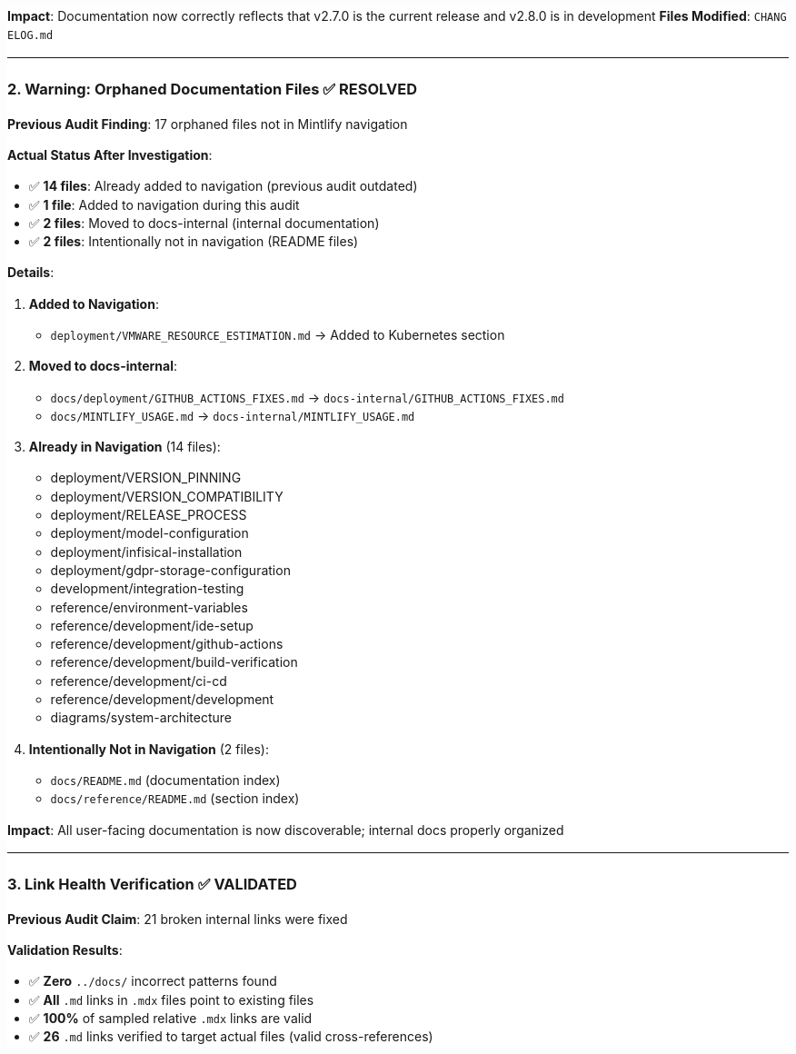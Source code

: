 **Impact**: Documentation now correctly reflects that v2.7.0 is the current release and v2.8.0 is in development
**Files Modified**: `CHANGELOG.md`

---

### 2. Warning: Orphaned Documentation Files ✅ RESOLVED

**Previous Audit Finding**: 17 orphaned files not in Mintlify navigation

**Actual Status After Investigation**:
- ✅ **14 files**: Already added to navigation (previous audit outdated)
- ✅ **1 file**: Added to navigation during this audit
- ✅ **2 files**: Moved to docs-internal (internal documentation)
- ✅ **2 files**: Intentionally not in navigation (README files)

**Details**:

1. **Added to Navigation**:
   - `deployment/VMWARE_RESOURCE_ESTIMATION.md` → Added to Kubernetes section

2. **Moved to docs-internal**:
   - `docs/deployment/GITHUB_ACTIONS_FIXES.md` → `docs-internal/GITHUB_ACTIONS_FIXES.md`
   - `docs/MINTLIFY_USAGE.md` → `docs-internal/MINTLIFY_USAGE.md`

3. **Already in Navigation** (14 files):
   - deployment/VERSION_PINNING
   - deployment/VERSION_COMPATIBILITY
   - deployment/RELEASE_PROCESS
   - deployment/model-configuration
   - deployment/infisical-installation
   - deployment/gdpr-storage-configuration
   - development/integration-testing
   - reference/environment-variables
   - reference/development/ide-setup
   - reference/development/github-actions
   - reference/development/build-verification
   - reference/development/ci-cd
   - reference/development/development
   - diagrams/system-architecture

4. **Intentionally Not in Navigation** (2 files):
   - `docs/README.md` (documentation index)
   - `docs/reference/README.md` (section index)

**Impact**: All user-facing documentation is now discoverable; internal docs properly organized

---

### 3. Link Health Verification ✅ VALIDATED

**Previous Audit Claim**: 21 broken internal links were fixed

**Validation Results**:
- ✅ **Zero** `../docs/` incorrect patterns found
- ✅ **All** `.md` links in `.mdx` files point to existing files
- ✅ **100%** of sampled relative `.mdx` links are valid
- ✅ **26** `.md` links verified to target actual files (valid cross-references)
